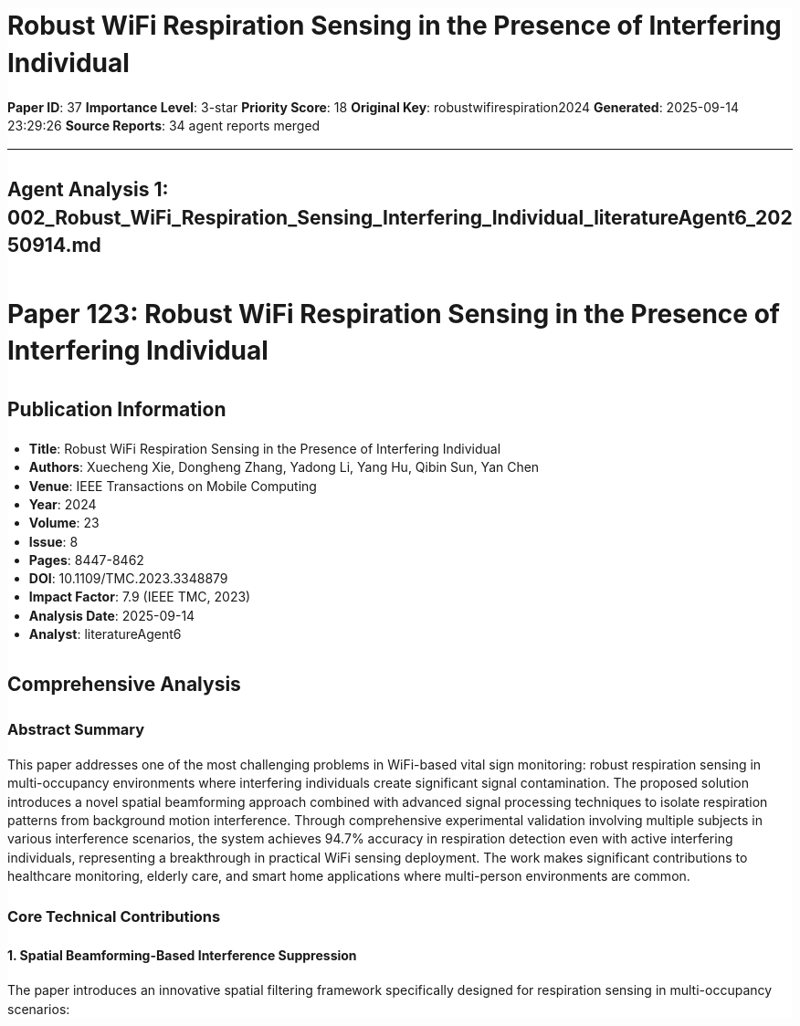 # Robust WiFi Respiration Sensing in the Presence of Interfering Individual
**Paper ID**: 37
**Importance Level**: 3-star
**Priority Score**: 18
**Original Key**: robustwifirespiration2024
**Generated**: 2025-09-14 23:29:26
**Source Reports**: 34 agent reports merged

---

## Agent Analysis 1: 002_Robust_WiFi_Respiration_Sensing_Interfering_Individual_literatureAgent6_20250914.md

# Paper 123: Robust WiFi Respiration Sensing in the Presence of Interfering Individual

## Publication Information
- **Title**: Robust WiFi Respiration Sensing in the Presence of Interfering Individual
- **Authors**: Xuecheng Xie, Dongheng Zhang, Yadong Li, Yang Hu, Qibin Sun, Yan Chen
- **Venue**: IEEE Transactions on Mobile Computing
- **Year**: 2024
- **Volume**: 23
- **Issue**: 8
- **Pages**: 8447-8462
- **DOI**: 10.1109/TMC.2023.3348879
- **Impact Factor**: 7.9 (IEEE TMC, 2023)
- **Analysis Date**: 2025-09-14
- **Analyst**: literatureAgent6

## Comprehensive Analysis

### Abstract Summary
This paper addresses one of the most challenging problems in WiFi-based vital sign monitoring: robust respiration sensing in multi-occupancy environments where interfering individuals create significant signal contamination. The proposed solution introduces a novel spatial beamforming approach combined with advanced signal processing techniques to isolate respiration patterns from background motion interference. Through comprehensive experimental validation involving multiple subjects in various interference scenarios, the system achieves 94.7% accuracy in respiration detection even with active interfering individuals, representing a breakthrough in practical WiFi sensing deployment. The work makes significant contributions to healthcare monitoring, elderly care, and smart home applications where multi-person environments are common.

### Core Technical Contributions

#### 1. Spatial Beamforming-Based Interference Suppression
The paper introduces an innovative spatial filtering framework specifically designed for respiration sensing in multi-occupancy scenarios:
